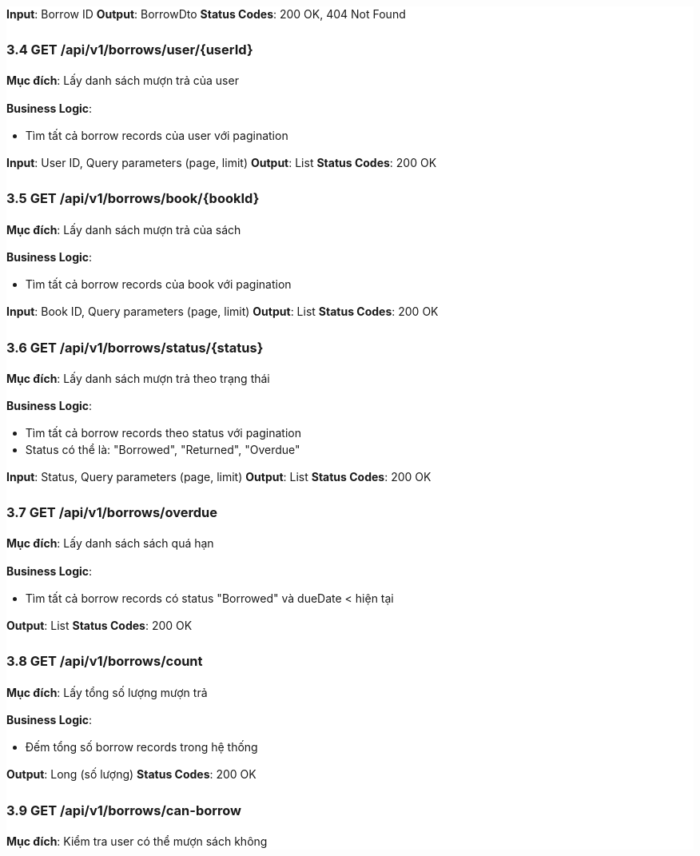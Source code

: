 **Input**: Borrow ID
**Output**: BorrowDto
**Status Codes**: 200 OK, 404 Not Found

### 3.4 GET /api/v1/borrows/user/{userId}
**Mục đích**: Lấy danh sách mượn trả của user

**Business Logic**:
- Tìm tất cả borrow records của user với pagination

**Input**: User ID, Query parameters (page, limit)
**Output**: List<BorrowDto>
**Status Codes**: 200 OK

### 3.5 GET /api/v1/borrows/book/{bookId}
**Mục đích**: Lấy danh sách mượn trả của sách

**Business Logic**:
- Tìm tất cả borrow records của book với pagination

**Input**: Book ID, Query parameters (page, limit)
**Output**: List<BorrowDto>
**Status Codes**: 200 OK

### 3.6 GET /api/v1/borrows/status/{status}
**Mục đích**: Lấy danh sách mượn trả theo trạng thái

**Business Logic**:
- Tìm tất cả borrow records theo status với pagination
- Status có thể là: "Borrowed", "Returned", "Overdue"

**Input**: Status, Query parameters (page, limit)
**Output**: List<BorrowDto>
**Status Codes**: 200 OK

### 3.7 GET /api/v1/borrows/overdue
**Mục đích**: Lấy danh sách sách quá hạn

**Business Logic**:
- Tìm tất cả borrow records có status "Borrowed" và dueDate < hiện tại

**Output**: List<BorrowDto>
**Status Codes**: 200 OK

### 3.8 GET /api/v1/borrows/count
**Mục đích**: Lấy tổng số lượng mượn trả

**Business Logic**:
- Đếm tổng số borrow records trong hệ thống

**Output**: Long (số lượng)
**Status Codes**: 200 OK

### 3.9 GET /api/v1/borrows/can-borrow
**Mục đích**: Kiểm tra user có thể mượn sách không
